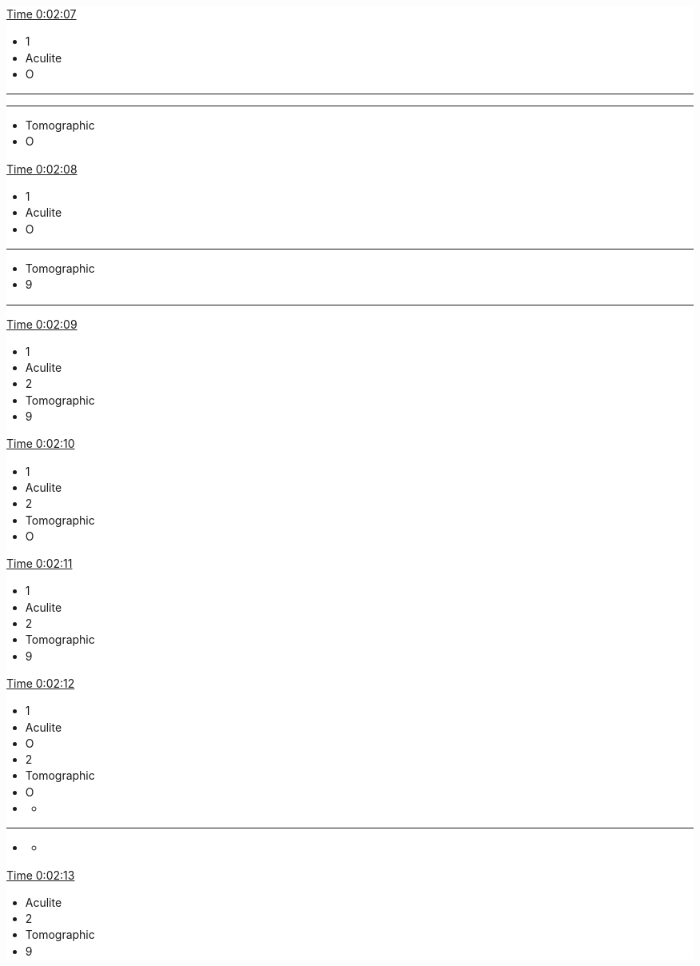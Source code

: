  [Time 0:02:07](https://youtu.be/aqnPoqoqd8w?t=122) 
- 1 
- Aculite 
- O 
- --- 
- --- 
- Tomographic 
- O 

 [Time 0:02:08](https://youtu.be/aqnPoqoqd8w?t=123) 
- 1 
- Aculite 
- O 
- --- 
- Tomographic 
- 9 
- --- 

 [Time 0:02:09](https://youtu.be/aqnPoqoqd8w?t=124) 
- 1 
- Aculite 
- 2 
- Tomographic 
- 9 

 [Time 0:02:10](https://youtu.be/aqnPoqoqd8w?t=125) 
- 1 
- Aculite 
- 2 
- Tomographic 
- O 

 [Time 0:02:11](https://youtu.be/aqnPoqoqd8w?t=126) 
- 1 
- Aculite 
- 2 
- Tomographic 
- 9 

 [Time 0:02:12](https://youtu.be/aqnPoqoqd8w?t=127) 
- 1 
- Aculite 
- O 
- 2 
- Tomographic 
- O 
- - 
- --- 
- - 

 [Time 0:02:13](https://youtu.be/aqnPoqoqd8w?t=128) 
- Aculite 
- 2 
- Tomographic 
- 9 
